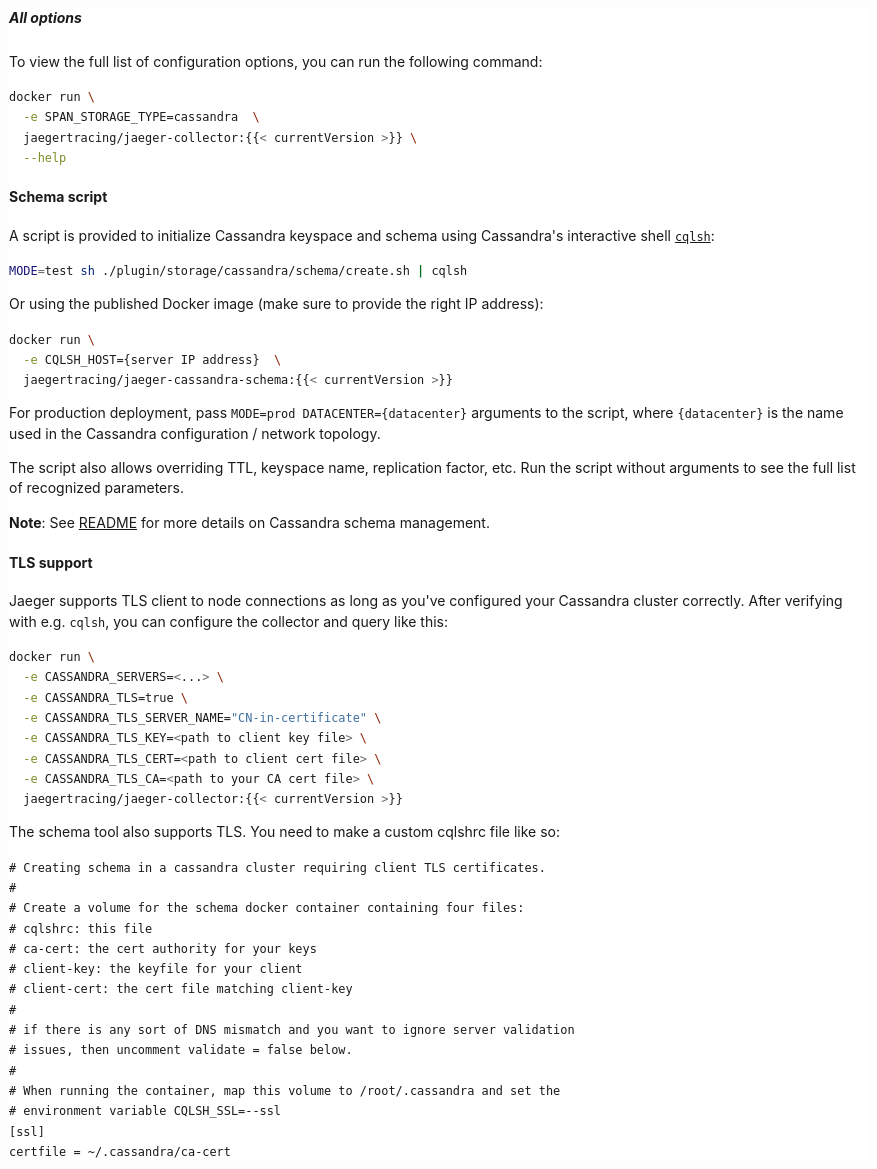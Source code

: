 ##### All options
To view the full list of configuration options, you can run the following command:
```sh
docker run \
  -e SPAN_STORAGE_TYPE=cassandra  \
  jaegertracing/jaeger-collector:{{< currentVersion >}} \
  --help
```

#### Schema script

A script is provided to initialize Cassandra keyspace and schema
using Cassandra's interactive shell [`cqlsh`][cqlsh]:

```sh
MODE=test sh ./plugin/storage/cassandra/schema/create.sh | cqlsh
```

Or using the published Docker image (make sure to provide the right IP address):
```sh
docker run \
  -e CQLSH_HOST={server IP address}  \
  jaegertracing/jaeger-cassandra-schema:{{< currentVersion >}}
```

For production deployment, pass `MODE=prod DATACENTER={datacenter}` arguments to the script,
where `{datacenter}` is the name used in the Cassandra configuration / network topology.

The script also allows overriding TTL, keyspace name, replication factor, etc.
Run the script without arguments to see the full list of recognized parameters.

**Note**: See [README](https://github.com/jaegertracing/jaeger/blob/v1.59.0/plugin/storage/cassandra/schema/README.md) for more details on Cassandra schema management.

#### TLS support

Jaeger supports TLS client to node connections as long as you've configured
your Cassandra cluster correctly. After verifying with e.g. `cqlsh`, you can
configure the collector and query like this:

```sh
docker run \
  -e CASSANDRA_SERVERS=<...> \
  -e CASSANDRA_TLS=true \
  -e CASSANDRA_TLS_SERVER_NAME="CN-in-certificate" \
  -e CASSANDRA_TLS_KEY=<path to client key file> \
  -e CASSANDRA_TLS_CERT=<path to client cert file> \
  -e CASSANDRA_TLS_CA=<path to your CA cert file> \
  jaegertracing/jaeger-collector:{{< currentVersion >}}
```

The schema tool also supports TLS. You need to make a custom cqlshrc file like
so:

```
# Creating schema in a cassandra cluster requiring client TLS certificates.
#
# Create a volume for the schema docker container containing four files:
# cqlshrc: this file
# ca-cert: the cert authority for your keys
# client-key: the keyfile for your client
# client-cert: the cert file matching client-key
#
# if there is any sort of DNS mismatch and you want to ignore server validation
# issues, then uncomment validate = false below.
#
# When running the container, map this volume to /root/.cassandra and set the
# environment variable CQLSH_SSL=--ssl
[ssl]
certfile = ~/.cassandra/ca-cert
```

[cqlsh]: http://cassandra.apache.org/doc/latest/tools/cqlsh.html
[zipkin-thrift]: https://github.com/jaegertracing/jaeger-idl/blob/master/thrift/zipkincore.thrift
[jaeger-thrift]: https://github.com/jaegertracing/jaeger-idl/blob/master/thrift/jaeger.thrift
[model.proto]: https://github.com/jaegertracing/jaeger-idl/blob/main/proto/api_v2/model.proto
[thriftrw]: https://www.npmjs.com/package/thriftrw
[storage.proto]: https://github.com/jaegertracing/jaeger/blob/v1.59.0/plugin/storage/grpc/proto/storage.proto
[otlp]: https://github.com/open-telemetry/opentelemetry-proto/blob/main/docs/specification.md